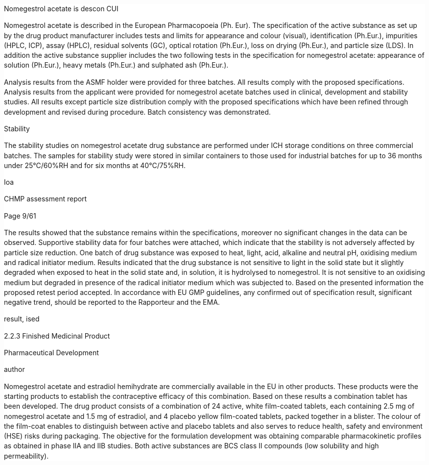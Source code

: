 Nomegestrol acetate is descon CUI

Nomegestrol acetate is described in the European Pharmacopoeia (Ph. Eur). The specification of the active substance as set up by the drug product manufacturer includes tests and limits for appearance and colour (visual), identification (Ph.Eur.), impurities (HPLC, ICP), assay (HPLC), residual solvents (GC), optical rotation (Ph.Eur.), loss on drying (Ph.Eur.), and particle size (LDS). In addition the active substance supplier includes the two following tests in the specification for nomegestrol acetate: appearance of solution (Ph.Eur.), heavy metals (Ph.Eur.) and sulphated ash (Ph.Eur.).

Analysis results from the ASMF holder were provided for three batches. All results comply with the proposed specifications. Analysis results from the applicant were provided for nomegestrol acetate batches used in clinical, development and stability studies. All results except particle size distribution comply with the proposed specifications which have been refined through development and revised during procedure. Batch consistency was demonstrated.

Stability

The stability studies on nomegestrol acetate drug substance are performed under ICH storage conditions on three commercial batches. The samples for stability study were stored in similar containers to those used for industrial batches for up to 36 months under 25°C/60%RH and for six months at 40°C/75%RH.

Ioa

CHMP assessment report

Page 9/61

The results showed that the substance remains within the specifications, moreover no significant changes in the data can be observed. Supportive stability data for four batches were attached, which indicate that the stability is not adversely affected by particle size reduction. One batch of drug substance was exposed to heat, light, acid, alkaline and neutral pH, oxidising medium and radical initiator medium. Results indicated that the drug substance is not sensitive to light in the solid state but it slightly degraded when exposed to heat in the solid state and, in solution, it is hydrolysed to nomegestrol. It is not sensitive to an oxidising medium but degraded in presence of the radical initiator medium which was subjected to. Based on the presented information the proposed retest period accepted. In accordance with EU GMP guidelines, any confirmed out of specification result, significant negative trend, should be reported to the Rapporteur and the EMA.

result, ised

2.2.3 Finished Medicinal Product

Pharmaceutical Development

author

Nomegestrol acetate and estradiol hemihydrate are commercially available in the EU in other products. These products were the starting products to establish the contraceptive efficacy of this combination. Based on these results a combination tablet has been developed. The drug product consists of a combination of 24 active, white film-coated tablets, each containing 2.5 mg of nomegestrol acetate and 1.5 mg of estradiol, and 4 placebo yellow film-coated tablets, packed together in a blister. The colour of the film-coat enables to distinguish between active and placebo tablets and also serves to reduce health, safety and environment (HSE) risks during packaging. The objective for the formulation development was obtaining comparable pharmacokinetic profiles as obtained in phase IIA and IIB studies. Both active substances are BCS class II compounds (low solubility and high permeability).
